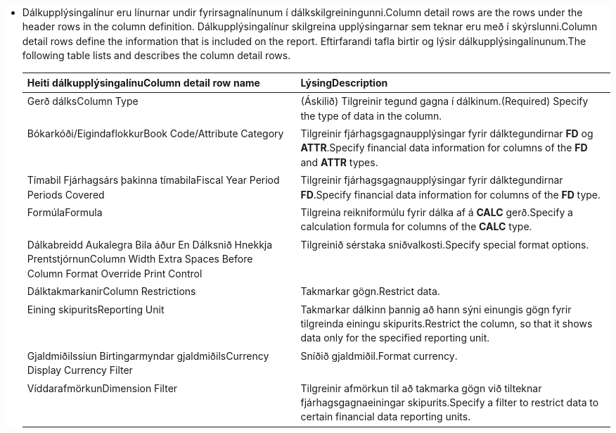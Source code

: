 - <span data-ttu-id="070d8-140">Dálkupplýsingalínur eru línurnar undir fyrirsagnalínunum í dálkskilgreiningunni.</span><span class="sxs-lookup"><span data-stu-id="070d8-140">Column detail rows are the rows under the header rows in the column definition.</span></span> <span data-ttu-id="070d8-141">Dálkupplýsingalínur skilgreina upplýsingarnar sem teknar eru með í skýrslunni.</span><span class="sxs-lookup"><span data-stu-id="070d8-141">Column detail rows define the information that is included on the report.</span></span> <span data-ttu-id="070d8-142">Eftirfarandi tafla birtir og lýsir dálkupplýsingalínunum.</span><span class="sxs-lookup"><span data-stu-id="070d8-142">The following table lists and describes the column detail rows.</span></span>

    | <span data-ttu-id="070d8-143">Heiti dálkupplýsingalínu</span><span class="sxs-lookup"><span data-stu-id="070d8-143">Column detail row name</span></span>                                                | <span data-ttu-id="070d8-144">Lýsing</span><span class="sxs-lookup"><span data-stu-id="070d8-144">Description</span></span>                                                                                            |
    |-----------------------------------------------------------------------|--------------------------------------------------------------------------------------------------------|
    | <span data-ttu-id="070d8-145">Gerð dálks</span><span class="sxs-lookup"><span data-stu-id="070d8-145">Column Type</span></span>                                                           | <span data-ttu-id="070d8-146">(Áskilið) Tilgreinir tegund gagna í dálkinum.</span><span class="sxs-lookup"><span data-stu-id="070d8-146">(Required) Specify the type of data in the column.</span></span>                                                     |
    | <span data-ttu-id="070d8-147">Bókarkóði/Eigindaflokkur</span><span class="sxs-lookup"><span data-stu-id="070d8-147">Book Code/Attribute Category</span></span>                                          | <span data-ttu-id="070d8-148">Tilgreinir fjárhagsgagnaupplýsingar fyrir dálktegundirnar **FD** og **ATTR**.</span><span class="sxs-lookup"><span data-stu-id="070d8-148">Specify financial data information for columns of the **FD** and **ATTR** types.</span></span>                       |
    | <span data-ttu-id="070d8-149">Tímabil Fjárhagsárs þakinna tímabila</span><span class="sxs-lookup"><span data-stu-id="070d8-149">Fiscal Year Period Periods Covered</span></span>                                    | <span data-ttu-id="070d8-150">Tilgreinir fjárhagsgagnaupplýsingar fyrir dálktegundirnar **FD**.</span><span class="sxs-lookup"><span data-stu-id="070d8-150">Specify financial data information for columns of the **FD** type.</span></span>                                     |
    | <span data-ttu-id="070d8-151">Formúla</span><span class="sxs-lookup"><span data-stu-id="070d8-151">Formula</span></span>                                                               | <span data-ttu-id="070d8-152">Tilgreina reikniformúlu fyrir dálka af á **CALC** gerð.</span><span class="sxs-lookup"><span data-stu-id="070d8-152">Specify a calculation formula for columns of the **CALC** type.</span></span>                                        |
    | <span data-ttu-id="070d8-153">Dálkabreidd Aukalegra Bila áður En Dálksnið Hnekkja Prentstjórnun</span><span class="sxs-lookup"><span data-stu-id="070d8-153">Column Width Extra Spaces Before Column Format Override Print Control</span></span> | <span data-ttu-id="070d8-154">Tilgreinið sérstaka sniðvalkosti.</span><span class="sxs-lookup"><span data-stu-id="070d8-154">Specify special format options.</span></span>                                                                        |
    | <span data-ttu-id="070d8-155">Dálktakmarkanir</span><span class="sxs-lookup"><span data-stu-id="070d8-155">Column Restrictions</span></span>                                                   | <span data-ttu-id="070d8-156">Takmarkar gögn.</span><span class="sxs-lookup"><span data-stu-id="070d8-156">Restrict data.</span></span>                                                                                         |
    | <span data-ttu-id="070d8-157">Eining skipurits</span><span class="sxs-lookup"><span data-stu-id="070d8-157">Reporting Unit</span></span>                                                        | <span data-ttu-id="070d8-158">Takmarkar dálkinn þannig að hann sýni einungis gögn fyrir tilgreinda einingu skipurits.</span><span class="sxs-lookup"><span data-stu-id="070d8-158">Restrict the column, so that it shows data only for the specified reporting unit.</span></span>                      |
    | <span data-ttu-id="070d8-159">Gjaldmiðilssíun Birtingarmyndar gjaldmiðils</span><span class="sxs-lookup"><span data-stu-id="070d8-159">Currency Display Currency Filter</span></span>                                      | <span data-ttu-id="070d8-160">Sníðið gjaldmiðil.</span><span class="sxs-lookup"><span data-stu-id="070d8-160">Format currency.</span></span>                                                                                       |
    | <span data-ttu-id="070d8-161">Víddarafmörkun</span><span class="sxs-lookup"><span data-stu-id="070d8-161">Dimension Filter</span></span>                                                      | <span data-ttu-id="070d8-162">Tilgreinir afmörkun til að takmarka gögn við tilteknar fjárhagsgagnaeiningar skipurits.</span><span class="sxs-lookup"><span data-stu-id="070d8-162">Specify a filter to restrict data to certain financial data reporting units.</span></span>                           |